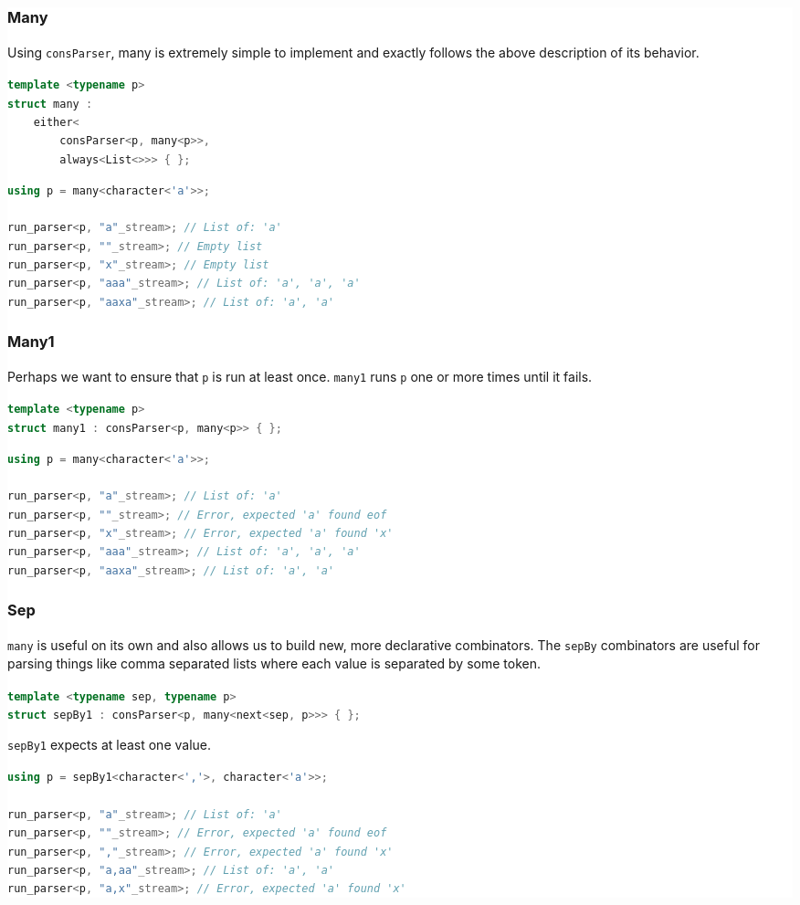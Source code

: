 ### Many
Using `consParser`, many is extremely simple to implement and exactly follows the above description of its behavior.

```cpp
template <typename p>
struct many :
    either<
        consParser<p, many<p>>,
        always<List<>>> { };
```

``` cpp
using p = many<character<'a'>>;
    
run_parser<p, "a"_stream>; // List of: 'a'
run_parser<p, ""_stream>; // Empty list
run_parser<p, "x"_stream>; // Empty list
run_parser<p, "aaa"_stream>; // List of: 'a', 'a', 'a'
run_parser<p, "aaxa"_stream>; // List of: 'a', 'a'
```

### Many1
Perhaps we want to ensure that `p` is run at least once. `many1` runs `p` one or more times until it fails.

```cpp
template <typename p>
struct many1 : consParser<p, many<p>> { };
```

``` cpp
using p = many<character<'a'>>;
    
run_parser<p, "a"_stream>; // List of: 'a'
run_parser<p, ""_stream>; // Error, expected 'a' found eof
run_parser<p, "x"_stream>; // Error, expected 'a' found 'x'
run_parser<p, "aaa"_stream>; // List of: 'a', 'a', 'a'
run_parser<p, "aaxa"_stream>; // List of: 'a', 'a'
```

### Sep
`many` is useful on its own and also allows us to build new, more declarative combinators. The `sepBy` combinators are useful for parsing things like comma separated lists where each value is separated by some token.  

``` cpp
template <typename sep, typename p>
struct sepBy1 : consParser<p, many<next<sep, p>>> { };
```

`sepBy1` expects at least one value.

``` cpp
using p = sepBy1<character<','>, character<'a'>>;
    
run_parser<p, "a"_stream>; // List of: 'a'
run_parser<p, ""_stream>; // Error, expected 'a' found eof
run_parser<p, ","_stream>; // Error, expected 'a' found 'x'
run_parser<p, "a,aa"_stream>; // List of: 'a', 'a'
run_parser<p, "a,x"_stream>; // Error, expected 'a' found 'x'
```
